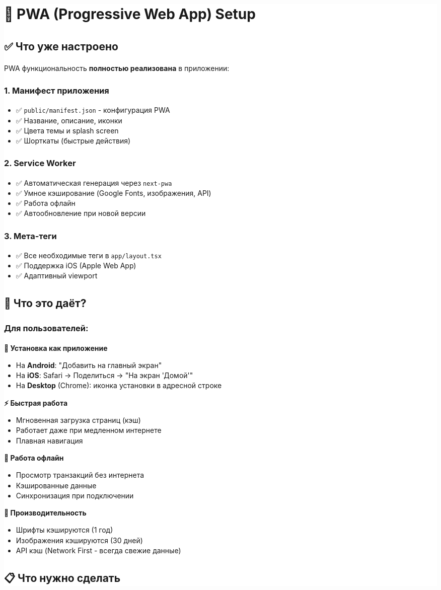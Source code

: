 # 📱 PWA (Progressive Web App) Setup

## ✅ Что уже настроено

PWA функциональность **полностью реализована** в приложении:

### 1. Манифест приложения

- ✅ `public/manifest.json` - конфигурация PWA
- ✅ Название, описание, иконки
- ✅ Цвета темы и splash screen
- ✅ Шорткаты (быстрые действия)

### 2. Service Worker

- ✅ Автоматическая генерация через `next-pwa`
- ✅ Умное кэширование (Google Fonts, изображения, API)
- ✅ Работа офлайн
- ✅ Автообновление при новой версии

### 3. Мета-теги

- ✅ Все необходимые теги в `app/layout.tsx`
- ✅ Поддержка iOS (Apple Web App)
- ✅ Адаптивный viewport

## 🎯 Что это даёт?

### Для пользователей:

**📲 Установка как приложение**
- На **Android**: "Добавить на главный экран"
- На **iOS**: Safari → Поделиться → "На экран 'Домой'"
- На **Desktop** (Chrome): иконка установки в адресной строке

**⚡ Быстрая работа**
- Мгновенная загрузка страниц (кэш)
- Работает даже при медленном интернете
- Плавная навигация

**📴 Работа офлайн**
- Просмотр транзакций без интернета
- Кэшированные данные
- Синхронизация при подключении

**🚀 Производительность**
- Шрифты кэшируются (1 год)
- Изображения кэшируются (30 дней)
- API кэш (Network First - всегда свежие данные)

## 📋 Что нужно сделать
